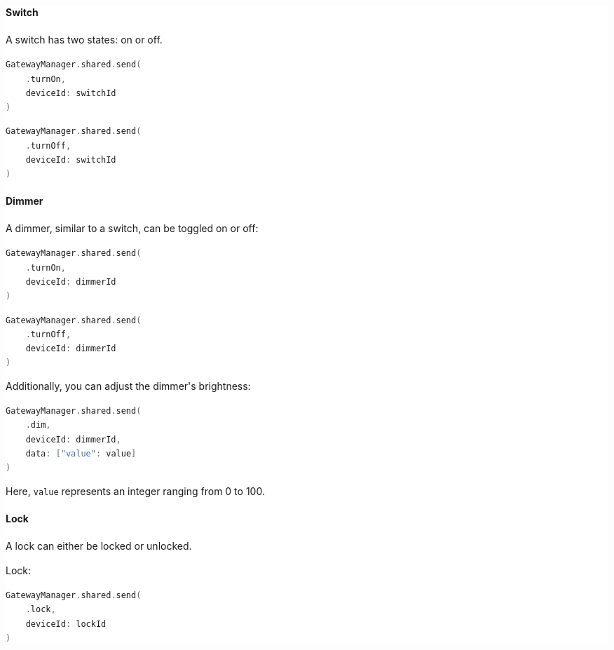 #### Switch

A switch has two states: on or off.

```swift
GatewayManager.shared.send(
    .turnOn,
    deviceId: switchId
)
```

```swift
GatewayManager.shared.send(
    .turnOff,
    deviceId: switchId
)
```

#### Dimmer

A dimmer, similar to a switch, can be toggled on or off:

```swift
GatewayManager.shared.send(
    .turnOn,
    deviceId: dimmerId
)
```

```swift
GatewayManager.shared.send(
    .turnOff,
    deviceId: dimmerId
)
```

Additionally, you can adjust the dimmer's brightness:

```swift
GatewayManager.shared.send(
    .dim,
    deviceId: dimmerId,
    data: ["value": value]
)
```

Here, `value` represents an integer ranging from 0 to 100.

#### Lock

A lock can either be locked or unlocked.

Lock:

```swift
GatewayManager.shared.send(
    .lock,
    deviceId: lockId
)
```
